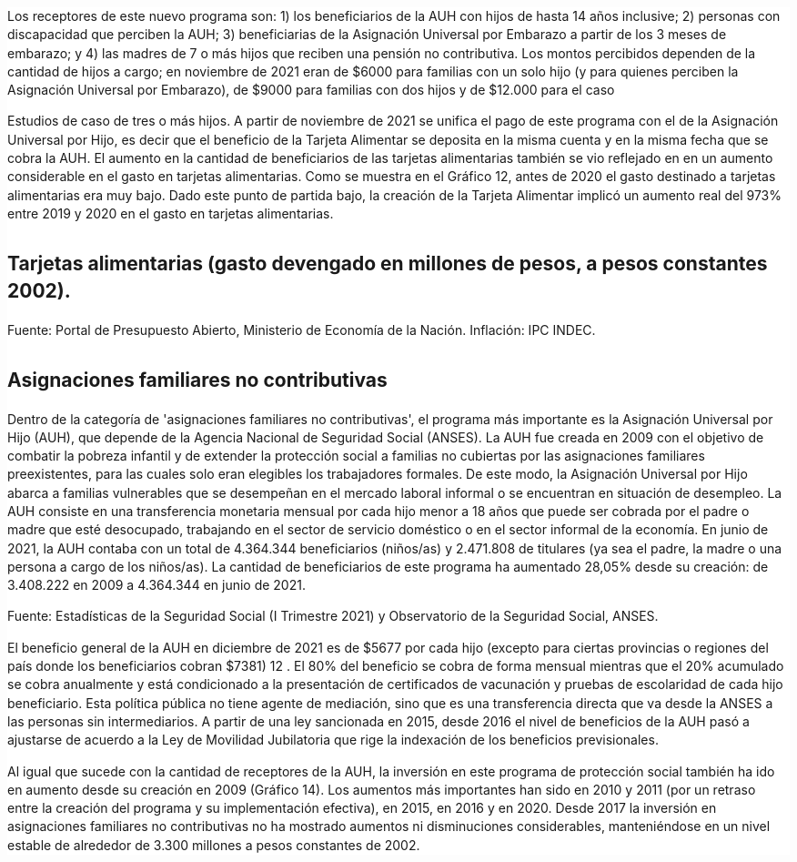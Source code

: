 Los receptores de este nuevo programa son: 1) los beneficiarios de la AUH con hijos de hasta 14 años inclusive; 2) personas con discapacidad que perciben la AUH; 3) beneficiarias de la Asignación Universal por Embarazo a partir de los 3 meses de embarazo; y 4) las madres de 7 o más hijos que reciben una pensión no contributiva. Los montos percibidos dependen de la cantidad de hijos a cargo; en noviembre de 2021 eran de $6000 para familias con un solo hijo (y para quienes perciben la Asignación Universal por Embarazo), de $9000 para familias con dos hijos y de $12.000 para el caso

Estudios de caso de tres o más hijos. A partir de noviembre de 2021 se unifica el pago de este programa con el de la Asignación Universal por Hijo, es decir que el beneficio de la Tarjeta Alimentar se deposita en la misma cuenta y en la misma fecha que se cobra la AUH. El aumento en la cantidad de beneficiarios de las tarjetas alimentarias también se vio reflejado en en un aumento considerable en el gasto en tarjetas alimentarias. Como se muestra en el Gráfico 12, antes de 2020 el gasto destinado a tarjetas alimentarias era muy bajo. Dado este punto de partida bajo, la creación de la Tarjeta Alimentar implicó un aumento real del 973% entre 2019 y 2020 en el gasto en tarjetas alimentarias.

## Tarjetas alimentarias (gasto devengado en millones de pesos, a pesos constantes 2002).



Fuente: Portal de Presupuesto Abierto, Ministerio de Economía de la Nación. Inflación: IPC INDEC.

## Asignaciones familiares no contributivas

Dentro de la categoría de 'asignaciones familiares no contributivas', el programa más importante es la Asignación Universal por Hijo (AUH), que depende de la Agencia Nacional de Seguridad Social (ANSES). La AUH fue creada en 2009 con el objetivo de combatir la pobreza infantil y de extender la protección social a familias no cubiertas por las asignaciones familiares preexistentes, para las cuales solo eran elegibles los trabajadores formales. De este modo, la Asignación Universal por Hijo abarca a familias vulnerables que se desempeñan en el mercado laboral informal o se encuentran en situación de desempleo. La AUH consiste en una transferencia monetaria mensual por cada hijo menor a 18 años que puede ser cobrada por el padre o madre que esté desocupado, trabajando en el sector de servicio doméstico o en el sector informal de la economía. En junio de 2021, la AUH contaba con un total de 4.364.344 beneficiarios (niños/as) y 2.471.808 de titulares (ya sea el padre, la madre o una persona a cargo de los niños/as). La cantidad de beneficiarios de este programa ha aumentado 28,05% desde su creación: de 3.408.222 en 2009 a 4.364.344 en junio de 2021.



Fuente: Estadísticas de la Seguridad Social (I Trimestre 2021) y Observatorio de la Seguridad Social, ANSES.

El beneficio general de la AUH en diciembre de 2021 es de $5677 por cada hijo (excepto para ciertas provincias o regiones del país donde los beneficiarios cobran $7381) 12 . El 80% del beneficio se cobra de forma mensual mientras que el 20% acumulado se cobra anualmente y está condicionado a la presentación de certificados de vacunación y pruebas de escolaridad de cada hijo beneficiario. Esta política pública no tiene agente de mediación, sino que es una transferencia directa que va desde la ANSES a las personas sin intermediarios. A partir de una ley sancionada en 2015, desde 2016 el nivel de beneficios de la AUH pasó a ajustarse de acuerdo a la Ley de Movilidad Jubilatoria que rige la indexación de los beneficios previsionales.

Al igual que sucede con la cantidad de receptores de la AUH, la inversión en este programa de protección social también ha ido en aumento desde su creación en 2009 (Gráfico 14). Los aumentos más importantes han sido en 2010 y 2011 (por un retraso entre la creación del programa y su implementación efectiva), en 2015, en 2016 y en 2020. Desde 2017 la inversión en asignaciones familiares no contributivas no ha mostrado aumentos ni disminuciones considerables, manteniéndose en un nivel estable de alrededor de 3.300 millones a pesos constantes de 2002.
